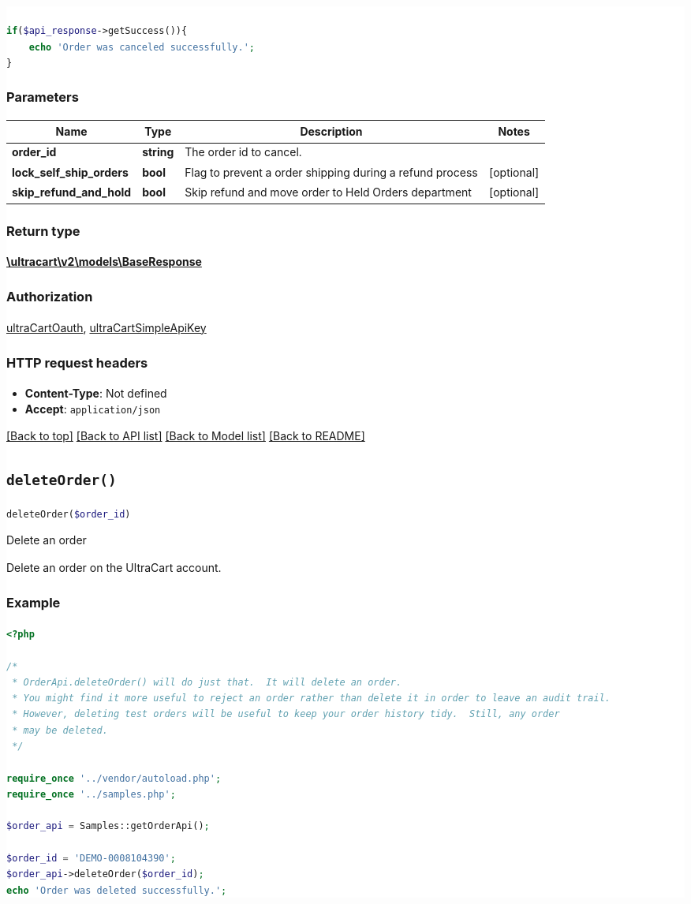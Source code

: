 ```php

if($api_response->getSuccess()){
    echo 'Order was canceled successfully.';
}
```


### Parameters

Name | Type | Description  | Notes
------------- | ------------- | ------------- | -------------
 **order_id** | **string**| The order id to cancel. |
 **lock_self_ship_orders** | **bool**| Flag to prevent a order shipping during a refund process | [optional]
 **skip_refund_and_hold** | **bool**| Skip refund and move order to Held Orders department | [optional]

### Return type

[**\ultracart\v2\models\BaseResponse**](../Model/BaseResponse.md)

### Authorization

[ultraCartOauth](../../README.md#ultraCartOauth), [ultraCartSimpleApiKey](../../README.md#ultraCartSimpleApiKey)

### HTTP request headers

- **Content-Type**: Not defined
- **Accept**: `application/json`

[[Back to top]](#) [[Back to API list]](../../README.md#endpoints)
[[Back to Model list]](../../README.md#models)
[[Back to README]](../../README.md)

## `deleteOrder()`

```php
deleteOrder($order_id)
```

Delete an order

Delete an order on the UltraCart account.


### Example

```php
<?php

/*
 * OrderApi.deleteOrder() will do just that.  It will delete an order.
 * You might find it more useful to reject an order rather than delete it in order to leave an audit trail.
 * However, deleting test orders will be useful to keep your order history tidy.  Still, any order
 * may be deleted.
 */

require_once '../vendor/autoload.php';
require_once '../samples.php';

$order_api = Samples::getOrderApi();

$order_id = 'DEMO-0008104390';
$order_api->deleteOrder($order_id);
echo 'Order was deleted successfully.';
```